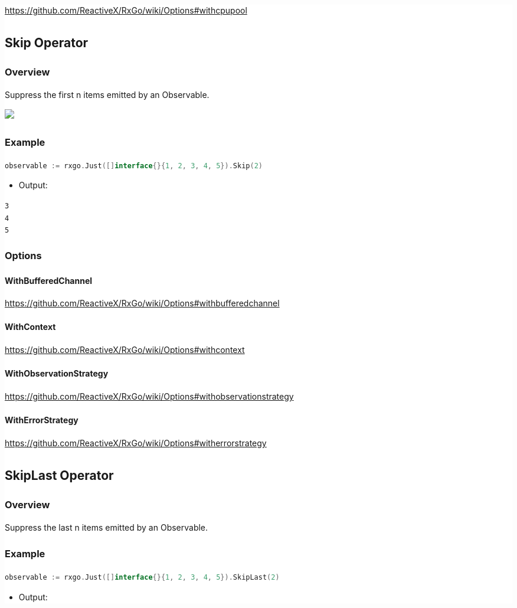 https://github.com/ReactiveX/RxGo/wiki/Options#withcpupool

## Skip Operator

### Overview

Suppress the first n items emitted by an Observable.

![](http://reactivex.io/documentation/operators/images/skip.png)

### Example

```go
observable := rxgo.Just([]interface{}{1, 2, 3, 4, 5}).Skip(2)
```

* Output:

```
3
4
5
```

### Options

#### WithBufferedChannel

https://github.com/ReactiveX/RxGo/wiki/Options#withbufferedchannel

#### WithContext

https://github.com/ReactiveX/RxGo/wiki/Options#withcontext

#### WithObservationStrategy

https://github.com/ReactiveX/RxGo/wiki/Options#withobservationstrategy

#### WithErrorStrategy

https://github.com/ReactiveX/RxGo/wiki/Options#witherrorstrategy

## SkipLast Operator

### Overview

Suppress the last n items emitted by an Observable.

### Example

```go
observable := rxgo.Just([]interface{}{1, 2, 3, 4, 5}).SkipLast(2)
```

* Output:

